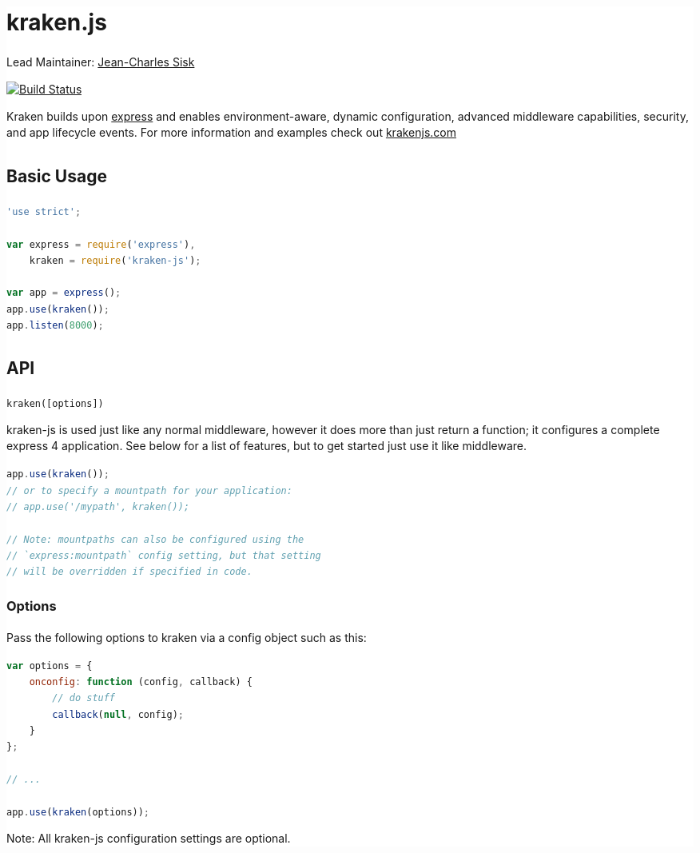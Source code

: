 kraken.js
=========

Lead Maintainer: [Jean-Charles Sisk](https://github.com/jasisk)

[![Build Status](https://travis-ci.org/krakenjs/kraken-js.svg?branch=v1.0.x)](https://travis-ci.org/krakenjs/kraken-js)  

Kraken builds upon [express](http://expressjs.com/) and enables environment-aware, dynamic configuration, advanced middleware capabilities, security, and app lifecycle events.
For more information and examples check out [krakenjs.com](http://krakenjs.com)


## Basic Usage

```javascript
'use strict';

var express = require('express'),
    kraken = require('kraken-js');

var app = express();
app.use(kraken());
app.listen(8000);
```


## API

`kraken([options])`

kraken-js is used just like any normal middleware, however it does more than just return a function; it configures a
complete express 4 application. See below for a list of features, but to get started just use it like middleware.

```javascript
app.use(kraken());
// or to specify a mountpath for your application:
// app.use('/mypath', kraken());

// Note: mountpaths can also be configured using the
// `express:mountpath` config setting, but that setting
// will be overridden if specified in code.
```

### Options
Pass the following options to kraken via a config object such as this:

```javascript
var options = {
    onconfig: function (config, callback) {
        // do stuff
        callback(null, config);
    }
};

// ...

app.use(kraken(options));
```
Note: All kraken-js configuration settings are optional.
